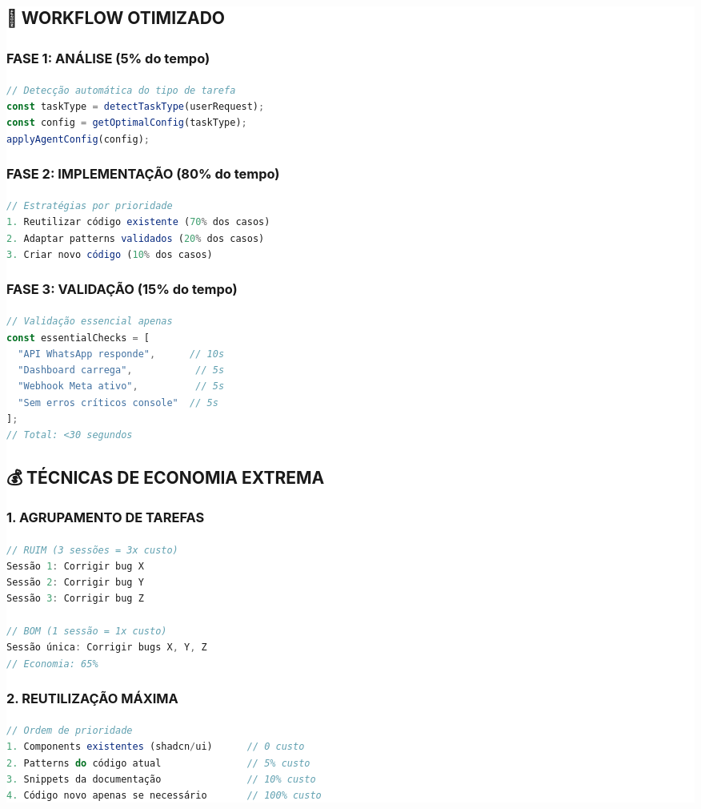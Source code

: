 ## 🎯 WORKFLOW OTIMIZADO

### **FASE 1: ANÁLISE (5% do tempo)**
```typescript
// Detecção automática do tipo de tarefa
const taskType = detectTaskType(userRequest);
const config = getOptimalConfig(taskType);
applyAgentConfig(config);
```

### **FASE 2: IMPLEMENTAÇÃO (80% do tempo)**
```typescript
// Estratégias por prioridade
1. Reutilizar código existente (70% dos casos)
2. Adaptar patterns validados (20% dos casos)  
3. Criar novo código (10% dos casos)
```

### **FASE 3: VALIDAÇÃO (15% do tempo)**
```typescript
// Validação essencial apenas
const essentialChecks = [
  "API WhatsApp responde",      // 10s
  "Dashboard carrega",           // 5s
  "Webhook Meta ativo",          // 5s
  "Sem erros críticos console"  // 5s
];
// Total: <30 segundos
```

## 💰 TÉCNICAS DE ECONOMIA EXTREMA

### **1. AGRUPAMENTO DE TAREFAS**
```javascript
// RUIM (3 sessões = 3x custo)
Sessão 1: Corrigir bug X
Sessão 2: Corrigir bug Y  
Sessão 3: Corrigir bug Z

// BOM (1 sessão = 1x custo)
Sessão única: Corrigir bugs X, Y, Z
// Economia: 65%
```

### **2. REUTILIZAÇÃO MÁXIMA**
```javascript
// Ordem de prioridade
1. Components existentes (shadcn/ui)      // 0 custo
2. Patterns do código atual               // 5% custo
3. Snippets da documentação               // 10% custo
4. Código novo apenas se necessário       // 100% custo
```
